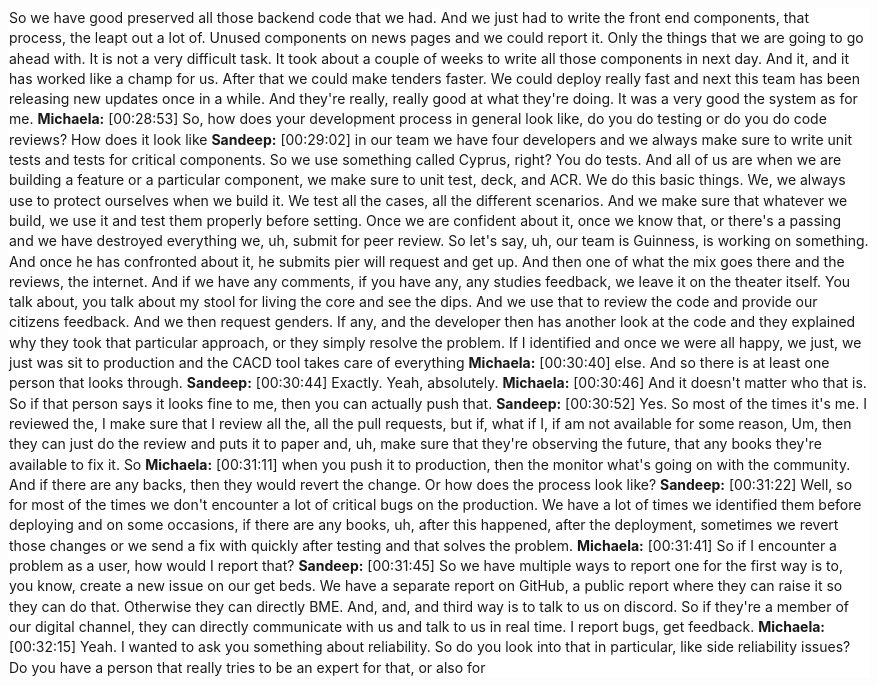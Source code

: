 So we have good preserved all those backend code that we had. And we just had to 
write the front end components, that process, the leapt out a lot of. Unused 
components on news pages and we could report it. Only the things that we are 
going to go ahead with. It is not a very difficult task. It took about a couple 
of weeks to write all those components in next day.
And it, and it has worked like a champ for us. After that we could make tenders 
faster. We could deploy really fast and next this team has been releasing new 
updates once in a while. And they're really, really good at what they're doing. 
It was a very good the system as for me. 
**Michaela:** [00:28:53] So, how does your development process in general look 
like, do you do testing or do you do code reviews?
How does it look like 
**Sandeep:** [00:29:02] in our team we have four developers and we always make 
sure to write unit tests and tests for critical components. So we use something 
called Cyprus, right? You do tests. And all of us are when we are building a 
feature or a particular component, we make sure to unit test, deck, and ACR.
We do this basic things. We, we always use to protect ourselves when we build 
it. We test all the cases, all the different scenarios. And we make sure that 
whatever we build, we use it and test them properly before setting. Once we are 
confident about it, once we know that, or there's a passing and we have 
destroyed everything we, uh, submit for peer review.
So let's say, uh, our team is Guinness, is working on something. And once he has 
confronted about it, he submits pier will request and get up. And then one of 
what the mix goes there and the reviews, the internet. And if we have any 
comments, if you have any, any studies feedback, we leave it on the theater 
itself.
You talk about, you talk about my stool for living the core and see the dips. 
And we use that to review the code and provide our citizens feedback. And we 
then request genders. If any, and the developer then has another look at the 
code and they explained why they took that particular approach, or they simply 
resolve the problem.
If I identified and once we were all happy, we just, we just was sit to 
production and the CACD tool takes care of everything 
**Michaela:** [00:30:40] else. And so there is at least one person that looks 
through. 
**Sandeep:** [00:30:44] Exactly. Yeah, absolutely. 
**Michaela:** [00:30:46] And it doesn't matter who that is. So if that person 
says it looks fine to me, then you can actually push that.
**Sandeep:** [00:30:52] Yes. So most of the times it's me. I reviewed the, I 
make sure that I review all the, all the pull requests, but if, what if I, if am 
not available for some reason, Um, then they can just do the review and puts it 
to paper and, uh, make sure that they're observing the future, that any books 
they're available to fix it.
So 
**Michaela:** [00:31:11] when you push it to production, then the monitor what's 
going on with the community. And if there are any backs, then they would revert 
the change. Or how does the process look like? 
**Sandeep:** [00:31:22] Well, so for most of the times we don't encounter a lot 
of critical bugs on the production. We have a lot of times we identified them 
before deploying and on some occasions, if there are any books, uh, after this 
happened, after the deployment, sometimes we revert those changes or we send a 
fix with quickly after testing and that solves the problem.
**Michaela:** [00:31:41] So if I encounter a problem as a user, how would I 
report that? 
**Sandeep:** [00:31:45] So we have multiple ways to report one for the first way 
is to, you know, create a new issue on our get beds. We have a separate report 
on GitHub, a public report where they can raise it so they can do that. 
Otherwise they can directly BME.
And, and, and third way is to talk to us on discord. So if they're a member of 
our digital channel, they can directly communicate with us and talk to us in 
real time. I report bugs, get feedback. 
**Michaela:** [00:32:15] Yeah. I wanted to ask you something about reliability. 
So do you look into that in particular, like side reliability issues?
Do you have a person that really tries to be an expert for that, or also for 
